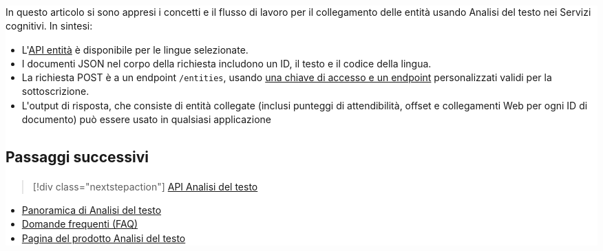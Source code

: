 In questo articolo si sono appresi i concetti e il flusso di lavoro per il collegamento delle entità usando Analisi del testo nei Servizi cognitivi. In sintesi:

+ L'[API entità](https://westcentralus.dev.cognitive.microsoft.com/docs/services/TextAnalytics-v2-1/operations/5ac4251d5b4ccd1554da7634) è disponibile per le lingue selezionate.
+ I documenti JSON nel corpo della richiesta includono un ID, il testo e il codice della lingua.
+ La richiesta POST è a un endpoint `/entities`, usando [una chiave di accesso e un endpoint](text-analytics-how-to-access-key.md) personalizzati validi per la sottoscrizione.
+ L'output di risposta, che consiste di entità collegate (inclusi punteggi di attendibilità, offset e collegamenti Web per ogni ID di documento) può essere usato in qualsiasi applicazione

## <a name="next-steps"></a>Passaggi successivi

> [!div class="nextstepaction"]
> [API Analisi del testo](https://westcentralus.dev.cognitive.microsoft.com/docs/services/TextAnalytics-v2-1/operations/5ac4251d5b4ccd1554da7634)

* [Panoramica di Analisi del testo](../overview.md)
* [Domande frequenti (FAQ)](../text-analytics-resource-faq.md)</br>
* [Pagina del prodotto Analisi del testo](//go.microsoft.com/fwlink/?LinkID=759712)
